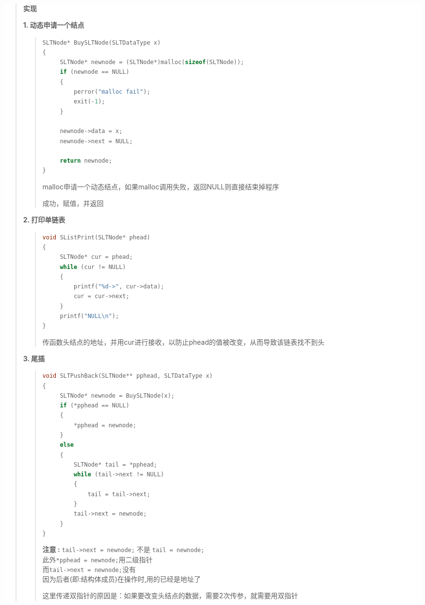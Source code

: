 >**实现**
>
>**1. 动态申请一个结点**
>>```c
>>SLTNode* BuySLTNode(SLTDataType x)
>>{
>>		SLTNode* newnode = (SLTNode*)malloc(sizeof(SLTNode));
>>		if (newnode == NULL)
>>		{
>>			perror("malloc fail");
>>			exit(-1);
>>		}
>>	 
>>		newnode->data = x;
>>		newnode->next = NULL;
>>	 
>>		return newnode;
>>}
>>```
>>malloc申请一个动态结点，如果malloc调用失败，返回NULL则直接结束掉程序
>>
>>成功，赋值，并返回
>
>**2. 打印单链表**
>>```c
>>void SListPrint(SLTNode* phead)
>>{
>>		SLTNode* cur = phead;
>>		while (cur != NULL)
>>		{
>>			printf("%d->", cur->data);
>>			cur = cur->next;
>>		}
>>		printf("NULL\n");
>>}
>>```
>>传函数头结点的地址，并用cur进行接收，以防止phead的值被改变，从而导致该链表找不到头
>
>**3. 尾插**
>>```c
>>void SLTPushBack(SLTNode** pphead, SLTDataType x)
>>{
>>		SLTNode* newnode = BuySLTNode(x);
>>		if (*pphead == NULL)
>>		{
>>			*pphead = newnode;
>>		}
>>		else
>>		{
>>			SLTNode* tail = *pphead;
>>			while (tail->next != NULL)
>>			{
>>				tail = tail->next;
>>			}
>>			tail->next = newnode;
>>		}
>>}
>>```
>>**注意 :** `tail->next = newnode;` 不是 `tail = newnode;`  
>>此外`*pphead = newnode;`用二级指针  
>>而`tail->next = newnode;`没有  
>>因为后者(即:结构体成员)在操作时,用的已经是地址了
>>
>>这里传递双指针的原因是：如果要改变头结点的数据，需要2次传参，就需要用双指针